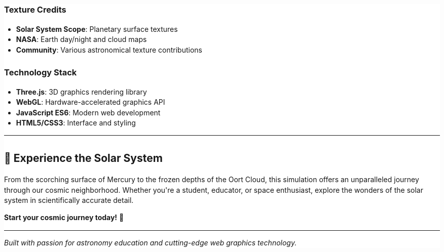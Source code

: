 ### **Texture Credits**
- **Solar System Scope**: Planetary surface textures
- **NASA**: Earth day/night and cloud maps
- **Community**: Various astronomical texture contributions

### **Technology Stack**
- **Three.js**: 3D graphics rendering library
- **WebGL**: Hardware-accelerated graphics API
- **JavaScript ES6**: Modern web development
- **HTML5/CSS3**: Interface and styling

---

## 🚀 Experience the Solar System

From the scorching surface of Mercury to the frozen depths of the Oort Cloud, this simulation offers an unparalleled journey through our cosmic neighborhood. Whether you're a student, educator, or space enthusiast, explore the wonders of the solar system in scientifically accurate detail.

**Start your cosmic journey today!** 🌌

---

*Built with passion for astronomy education and cutting-edge web graphics technology.*